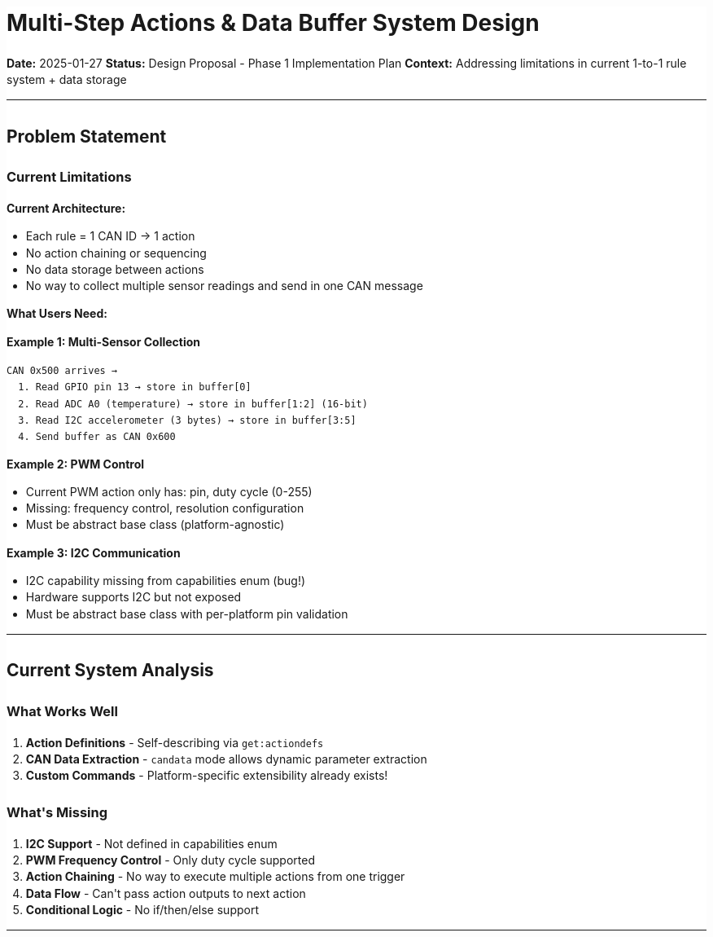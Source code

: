 # Multi-Step Actions & Data Buffer System Design

**Date:** 2025-01-27
**Status:** Design Proposal - Phase 1 Implementation Plan
**Context:** Addressing limitations in current 1-to-1 rule system + data storage

---

## Problem Statement

### Current Limitations

**Current Architecture:**
- Each rule = 1 CAN ID → 1 action
- No action chaining or sequencing
- No data storage between actions
- No way to collect multiple sensor readings and send in one CAN message

**What Users Need:**

**Example 1: Multi-Sensor Collection**
```
CAN 0x500 arrives →
  1. Read GPIO pin 13 → store in buffer[0]
  2. Read ADC A0 (temperature) → store in buffer[1:2] (16-bit)
  3. Read I2C accelerometer (3 bytes) → store in buffer[3:5]
  4. Send buffer as CAN 0x600
```

**Example 2: PWM Control**
- Current PWM action only has: pin, duty cycle (0-255)
- Missing: frequency control, resolution configuration
- Must be abstract base class (platform-agnostic)

**Example 3: I2C Communication**
- I2C capability missing from capabilities enum (bug!)
- Hardware supports I2C but not exposed
- Must be abstract base class with per-platform pin validation

---

## Current System Analysis

### What Works Well

1. **Action Definitions** - Self-describing via `get:actiondefs`
2. **CAN Data Extraction** - `candata` mode allows dynamic parameter extraction
3. **Custom Commands** - Platform-specific extensibility already exists!

### What's Missing

1. **I2C Support** - Not defined in capabilities enum
2. **PWM Frequency Control** - Only duty cycle supported
3. **Action Chaining** - No way to execute multiple actions from one trigger
4. **Data Flow** - Can't pass action outputs to next action
5. **Conditional Logic** - No if/then/else support

---